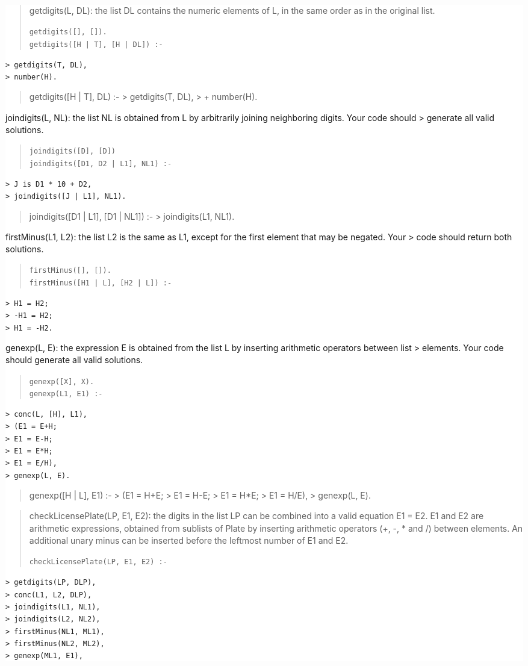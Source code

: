 > getdigits(L, DL): the list DL contains the numeric elements of L, in the same order as in the original list.
> ```pl
> getdigits([], []).
> getdigits([H | T], [H | DL]) :-
    > getdigits(T, DL),
    > number(H).   
> getdigits([H | T], DL) :-
    > getdigits(T, DL),
    > \+ number(H).
> ```

joindigits(L, NL): the list NL is obtained from L by arbitrarily joining neighboring digits. Your code should > generate all valid solutions.
> ```pl
> joindigits([D], [D])
> joindigits([D1, D2 | L1], NL1) :-
    > J is D1 * 10 + D2,
    > joindigits([J | L1], NL1).   
> joindigits([D1 | L1], [D1 | NL1]) :-
    > joindigits(L1, NL1).
> ```

firstMinus(L1, L2): the list L2 is the same as L1, except for the first element that may be negated. Your > code should return both solutions.
> ```pl
> firstMinus([], []).
> firstMinus([H1 | L], [H2 | L]) :-
    > H1 = H2;
    > -H1 = H2;
    > H1 = -H2.
> ```

genexp(L, E): the expression E is obtained from the list L by inserting arithmetic operators between list > elements. Your code should generate all valid solutions.
> ```pl
> genexp([X], X).
> genexp(L1, E1) :-
    > conc(L, [H], L1),
    > (E1 = E+H;
    > E1 = E-H;
    > E1 = E*H;
    > E1 = E/H),
    > genexp(L, E).  
> genexp([H | L], E1) :-
    > (E1 = H+E;
    > E1 = H-E;
    > E1 = H*E;
    > E1 = H/E),
    > genexp(L, E).
> ```

> checkLicensePlate(LP, E1, E2): the digits in the list LP can be combined into a valid equation E1 = E2. E1 and E2 are arithmetic expressions, obtained from sublists of Plate by inserting arithmetic operators (+, -, * and /) between elements. An additional unary minus can be inserted before the leftmost number of E1 and E2.
> ```pl
> checkLicensePlate(LP, E1, E2) :-
    > getdigits(LP, DLP),
    > conc(L1, L2, DLP),
    > joindigits(L1, NL1),
    > joindigits(L2, NL2),
    > firstMinus(NL1, ML1),
    > firstMinus(NL2, ML2),
    > genexp(ML1, E1),